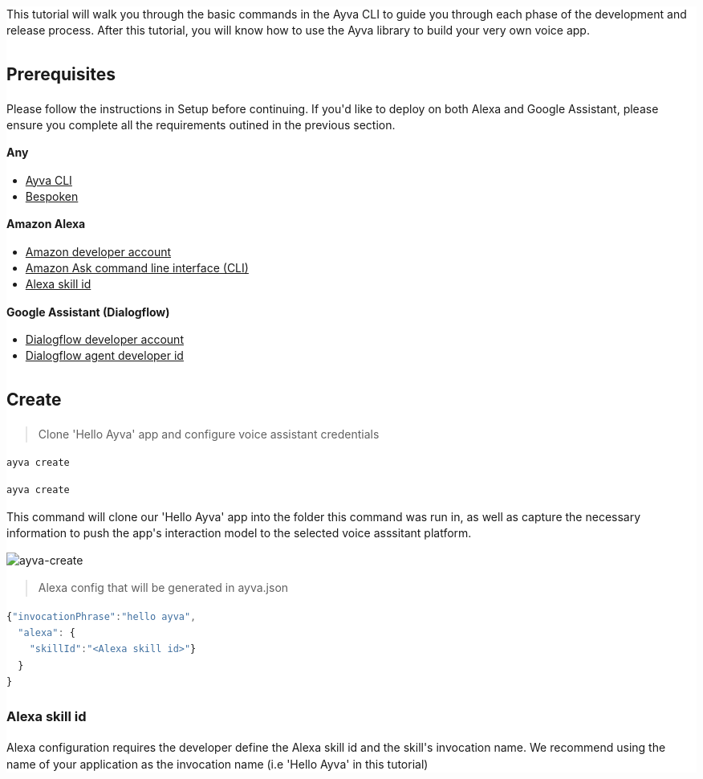 This tutorial will walk you through the basic commands in the Ayva CLI to guide you through each phase of the development and release process. After this tutorial, you will know how to use the Ayva library to build your very own voice app.

## Prerequisites

Please follow the instructions in Setup before continuing. If you'd like to deploy on both Alexa and Google Assistant, please ensure you complete all the requirements outined in the previous section. 

<b>Any</b>

* [Ayva CLI](https://www.npmjs.com/package/ayva-cli)
* [Bespoken](https://bespoken.io/bst/)

<b>Amazon Alexa</b>

* [Amazon developer account](https://developer.amazon.com/)
* [Amazon Ask command line interface (CLI)](https://developer.amazon.com/docs/smapi/quick-start-alexa-skills-kit-command-line-interface.html)
* [Alexa skill id](https://developer.amazon.com/edw/home.html#/skill/create/)


<b>Google Assistant (Dialogflow)</b>

* [Dialogflow developer account](https://console.dialogflow.com/api-client/#/login)
* [Dialogflow agent developer id](https://console.dialogflow.com/api-client/#/newAgent)


## Create

> Clone 'Hello Ayva' app and configure voice assistant credentials

```javascript
ayva create
```

<code>ayva create</code>

This command will clone our 'Hello Ayva' app into the folder this command was run in, as well as capture the necessary information to push the app's interaction model to the selected voice asssitant platform.

![ayva-create](https://storage.googleapis.com/ayva-helloworld.appspot.com/ayva-create-v2.png)

> Alexa config that will be generated in ayva.json

```javascript
{"invocationPhrase":"hello ayva",
  "alexa": {
    "skillId":"<Alexa skill id>"}
  }
}
```
### Alexa skill id

Alexa configuration requires the developer define the Alexa skill id and the skill's invocation name. We recommend using the name of your application as the invocation name (i.e 'Hello Ayva' in this tutorial)
